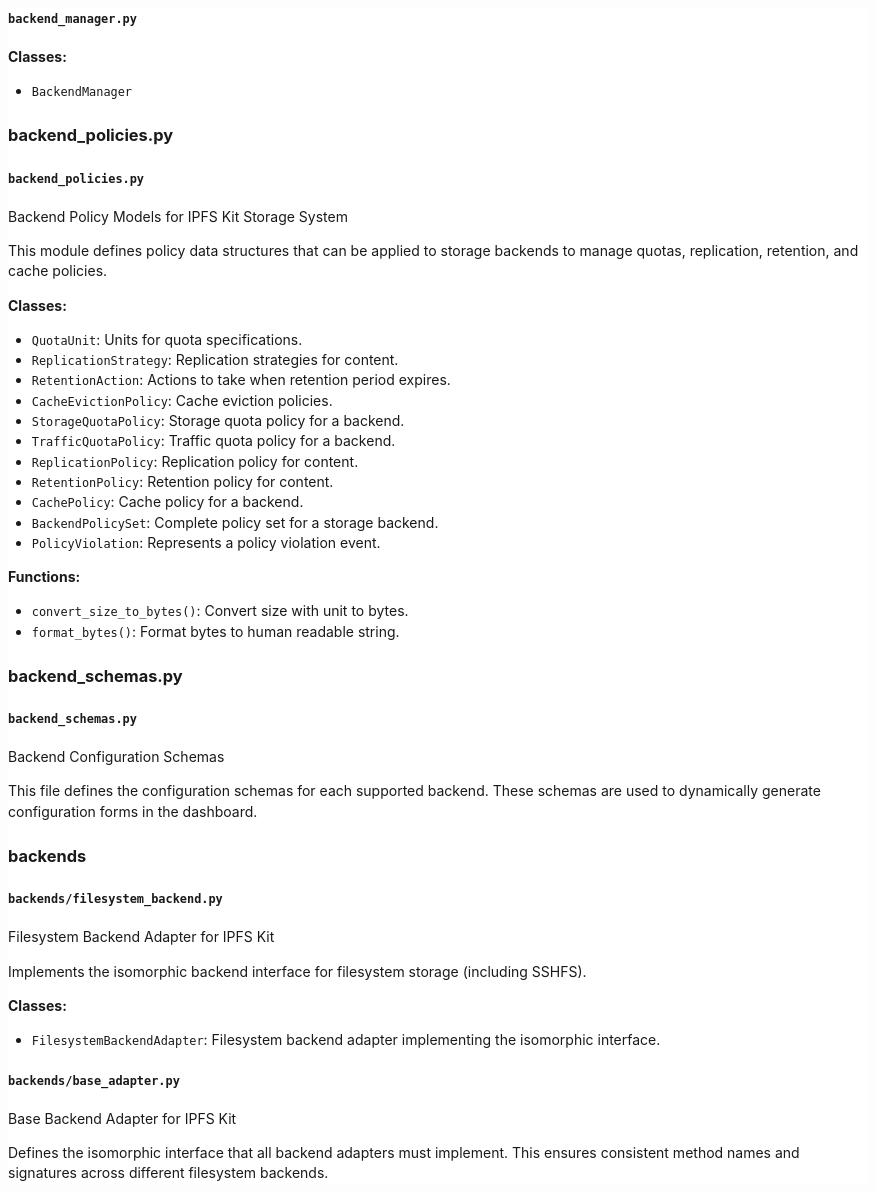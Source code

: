#### `backend_manager.py`

**Classes:**
- `BackendManager`

### backend_policies.py

#### `backend_policies.py`

Backend Policy Models for IPFS Kit Storage System

This module defines policy data structures that can be applied to storage backends
to manage quotas, replication, retention, and cache policies.

**Classes:**
- `QuotaUnit`: Units for quota specifications.
- `ReplicationStrategy`: Replication strategies for content.
- `RetentionAction`: Actions to take when retention period expires.
- `CacheEvictionPolicy`: Cache eviction policies.
- `StorageQuotaPolicy`: Storage quota policy for a backend.
- `TrafficQuotaPolicy`: Traffic quota policy for a backend.
- `ReplicationPolicy`: Replication policy for content.
- `RetentionPolicy`: Retention policy for content.
- `CachePolicy`: Cache policy for a backend.
- `BackendPolicySet`: Complete policy set for a storage backend.
- `PolicyViolation`: Represents a policy violation event.

**Functions:**
- `convert_size_to_bytes()`: Convert size with unit to bytes.
- `format_bytes()`: Format bytes to human readable string.

### backend_schemas.py

#### `backend_schemas.py`

Backend Configuration Schemas

This file defines the configuration schemas for each supported backend.
These schemas are used to dynamically generate configuration forms in the dashboard.

### backends

#### `backends/filesystem_backend.py`

Filesystem Backend Adapter for IPFS Kit

Implements the isomorphic backend interface for filesystem storage (including SSHFS).

**Classes:**
- `FilesystemBackendAdapter`: Filesystem backend adapter implementing the isomorphic interface.

#### `backends/base_adapter.py`

Base Backend Adapter for IPFS Kit

Defines the isomorphic interface that all backend adapters must implement.
This ensures consistent method names and signatures across different filesystem backends.
